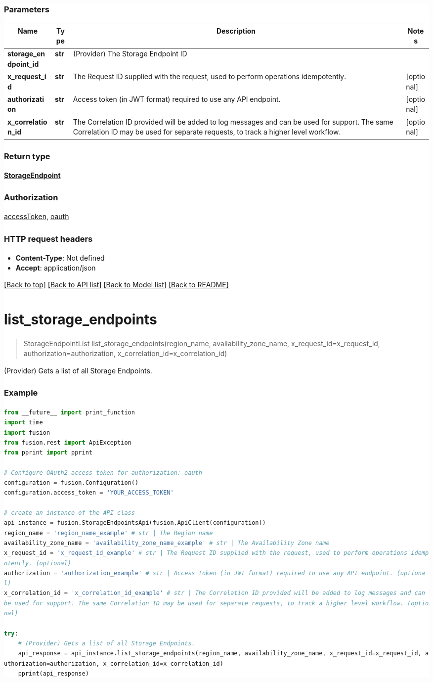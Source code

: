 ### Parameters

Name | Type | Description  | Notes
------------- | ------------- | ------------- | -------------
 **storage_endpoint_id** | **str**| (Provider) The Storage Endpoint ID | 
 **x_request_id** | **str**| The Request ID supplied with the request, used to perform operations idempotently. | [optional] 
 **authorization** | **str**| Access token (in JWT format) required to use any API endpoint. | [optional] 
 **x_correlation_id** | **str**| The Correlation ID provided will be added to log messages and can be used for support. The same Correlation ID may be used for separate requests, to track a higher level workflow. | [optional] 

### Return type

[**StorageEndpoint**](StorageEndpoint.md)

### Authorization

[accessToken](../README.md#accessToken), [oauth](../README.md#oauth)

### HTTP request headers

 - **Content-Type**: Not defined
 - **Accept**: application/json

[[Back to top]](#) [[Back to API list]](../README.md#documentation-for-api-endpoints) [[Back to Model list]](../README.md#documentation-for-models) [[Back to README]](../README.md)

# **list_storage_endpoints**
> StorageEndpointList list_storage_endpoints(region_name, availability_zone_name, x_request_id=x_request_id, authorization=authorization, x_correlation_id=x_correlation_id)

(Provider) Gets a list of all Storage Endpoints.

### Example
```python
from __future__ import print_function
import time
import fusion
from fusion.rest import ApiException
from pprint import pprint

# Configure OAuth2 access token for authorization: oauth
configuration = fusion.Configuration()
configuration.access_token = 'YOUR_ACCESS_TOKEN'

# create an instance of the API class
api_instance = fusion.StorageEndpointsApi(fusion.ApiClient(configuration))
region_name = 'region_name_example' # str | The Region name
availability_zone_name = 'availability_zone_name_example' # str | The Availability Zone name
x_request_id = 'x_request_id_example' # str | The Request ID supplied with the request, used to perform operations idempotently. (optional)
authorization = 'authorization_example' # str | Access token (in JWT format) required to use any API endpoint. (optional)
x_correlation_id = 'x_correlation_id_example' # str | The Correlation ID provided will be added to log messages and can be used for support. The same Correlation ID may be used for separate requests, to track a higher level workflow. (optional)

try:
    # (Provider) Gets a list of all Storage Endpoints.
    api_response = api_instance.list_storage_endpoints(region_name, availability_zone_name, x_request_id=x_request_id, authorization=authorization, x_correlation_id=x_correlation_id)
    pprint(api_response)
```